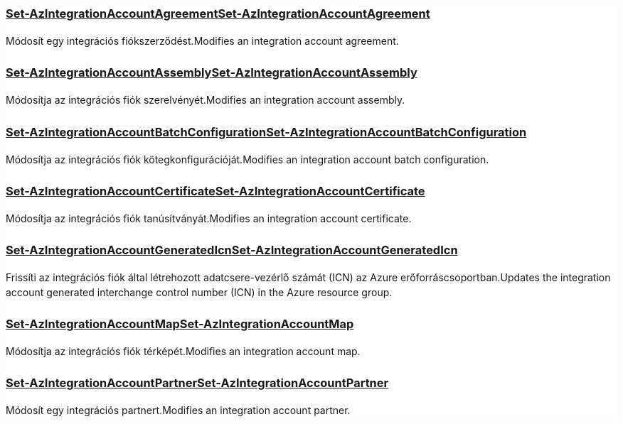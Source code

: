 ### [<span data-ttu-id="fb802-181">Set-AzIntegrationAccountAgreement</span><span class="sxs-lookup"><span data-stu-id="fb802-181">Set-AzIntegrationAccountAgreement</span></span>](Set-AzIntegrationAccountAgreement.md)
<span data-ttu-id="fb802-182">Módosít egy integrációs fiókszerződést.</span><span class="sxs-lookup"><span data-stu-id="fb802-182">Modifies an integration account agreement.</span></span>

### [<span data-ttu-id="fb802-183">Set-AzIntegrationAccountAssembly</span><span class="sxs-lookup"><span data-stu-id="fb802-183">Set-AzIntegrationAccountAssembly</span></span>](Set-AzIntegrationAccountAssembly.md)
<span data-ttu-id="fb802-184">Módosítja az integrációs fiók szerelvényét.</span><span class="sxs-lookup"><span data-stu-id="fb802-184">Modifies an integration account assembly.</span></span>

### [<span data-ttu-id="fb802-185">Set-AzIntegrationAccountBatchConfiguration</span><span class="sxs-lookup"><span data-stu-id="fb802-185">Set-AzIntegrationAccountBatchConfiguration</span></span>](Set-AzIntegrationAccountBatchConfiguration.md)
<span data-ttu-id="fb802-186">Módosítja az integrációs fiók kötegkonfigurációját.</span><span class="sxs-lookup"><span data-stu-id="fb802-186">Modifies an integration account batch configuration.</span></span>

### [<span data-ttu-id="fb802-187">Set-AzIntegrationAccountCertificate</span><span class="sxs-lookup"><span data-stu-id="fb802-187">Set-AzIntegrationAccountCertificate</span></span>](Set-AzIntegrationAccountCertificate.md)
<span data-ttu-id="fb802-188">Módosítja az integrációs fiók tanúsítványát.</span><span class="sxs-lookup"><span data-stu-id="fb802-188">Modifies an integration account certificate.</span></span>

### [<span data-ttu-id="fb802-189">Set-AzIntegrationAccountGeneratedIcn</span><span class="sxs-lookup"><span data-stu-id="fb802-189">Set-AzIntegrationAccountGeneratedIcn</span></span>](Set-AzIntegrationAccountGeneratedIcn.md)
<span data-ttu-id="fb802-190">Frissíti az integrációs fiók által létrehozott adatcsere-vezérlő számát (ICN) az Azure erőforráscsoportban.</span><span class="sxs-lookup"><span data-stu-id="fb802-190">Updates the integration account generated interchange control number (ICN) in the Azure resource group.</span></span>

### [<span data-ttu-id="fb802-191">Set-AzIntegrationAccountMap</span><span class="sxs-lookup"><span data-stu-id="fb802-191">Set-AzIntegrationAccountMap</span></span>](Set-AzIntegrationAccountMap.md)
<span data-ttu-id="fb802-192">Módosítja az integrációs fiók térképét.</span><span class="sxs-lookup"><span data-stu-id="fb802-192">Modifies an integration account map.</span></span>

### [<span data-ttu-id="fb802-193">Set-AzIntegrationAccountPartner</span><span class="sxs-lookup"><span data-stu-id="fb802-193">Set-AzIntegrationAccountPartner</span></span>](Set-AzIntegrationAccountPartner.md)
<span data-ttu-id="fb802-194">Módosít egy integrációs partnert.</span><span class="sxs-lookup"><span data-stu-id="fb802-194">Modifies an integration account partner.</span></span>
